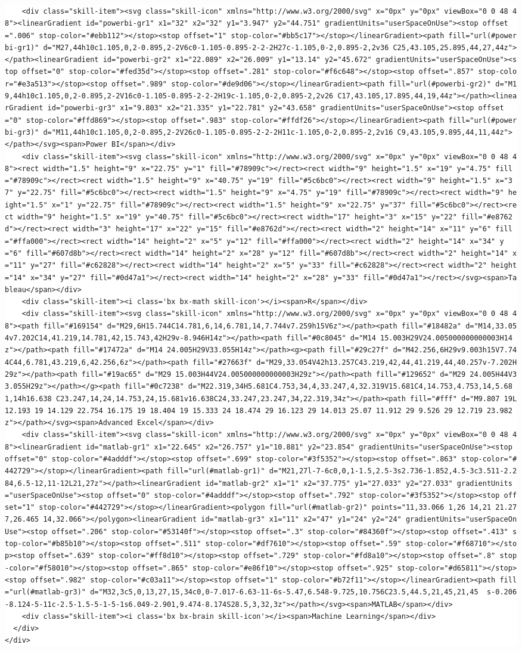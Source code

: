         <div class="skill-item"><svg class="skill-icon" xmlns="http://www.w3.org/2000/svg" x="0px" y="0px" viewBox="0 0 48 48"><linearGradient id="powerbi-gr1" x1="32" x2="32" y1="3.947" y2="44.751" gradientUnits="userSpaceOnUse"><stop offset=".006" stop-color="#ebb112"></stop><stop offset="1" stop-color="#bb5c17"></stop></linearGradient><path fill="url(#powerbi-gr1)" d="M27,44h10c1.105,0,2-0.895,2-2V6c0-1.105-0.895-2-2-2H27c-1.105,0-2,0.895-2,2v36 C25,43.105,25.895,44,27,44z"></path><linearGradient id="powerbi-gr2" x1="22.089" x2="26.009" y1="13.14" y2="45.672" gradientUnits="userSpaceOnUse"><stop offset="0" stop-color="#fed35d"></stop><stop offset=".281" stop-color="#f6c648"></stop><stop offset=".857" stop-color="#e3a513"></stop><stop offset=".989" stop-color="#de9d06"></stop></linearGradient><path fill="url(#powerbi-gr2)" d="M19,44h10c1.105,0,2-0.895,2-2V16c0-1.105-0.895-2-2-2H19c-1.105,0-2,0.895-2,2v26 C17,43.105,17.895,44,19,44z"></path><linearGradient id="powerbi-gr3" x1="9.803" x2="21.335" y1="22.781" y2="43.658" gradientUnits="userSpaceOnUse"><stop offset="0" stop-color="#ffd869"></stop><stop offset=".983" stop-color="#ffdf26"></stop></linearGradient><path fill="url(#powerbi-gr3)" d="M11,44h10c1.105,0,2-0.895,2-2V26c0-1.105-0.895-2-2-2H11c-1.105,0-2,0.895-2,2v16 C9,43.105,9.895,44,11,44z"></path></svg><span>Power BI</span></div>
        <div class="skill-item"><svg class="skill-icon" xmlns="http://www.w3.org/2000/svg" x="0px" y="0px" viewBox="0 0 48 48"><rect width="1.5" height="9" x="22.75" y="1" fill="#78909c"></rect><rect width="9" height="1.5" x="19" y="4.75" fill="#78909c"></rect><rect width="1.5" height="9" x="40.75" y="19" fill="#5c6bc0"></rect><rect width="9" height="1.5" x="37" y="22.75" fill="#5c6bc0"></rect><rect width="1.5" height="9" x="4.75" y="19" fill="#78909c"></rect><rect width="9" height="1.5" x="1" y="22.75" fill="#78909c"></rect><rect width="1.5" height="9" x="22.75" y="37" fill="#5c6bc0"></rect><rect width="9" height="1.5" x="19" y="40.75" fill="#5c6bc0"></rect><rect width="17" height="3" x="15" y="22" fill="#e8762d"></rect><rect width="3" height="17" x="22" y="15" fill="#e8762d"></rect><rect width="2" height="14" x="11" y="6" fill="#ffa000"></rect><rect width="14" height="2" x="5" y="12" fill="#ffa000"></rect><rect width="2" height="14" x="34" y="6" fill="#607d8b"></rect><rect width="14" height="2" x="28" y="12" fill="#607d8b"></rect><rect width="2" height="14" x="11" y="27" fill="#c62828"></rect><rect width="14" height="2" x="5" y="33" fill="#c62828"></rect><rect width="2" height="14" x="34" y="27" fill="#0d47a1"></rect><rect width="14" height="2" x="28" y="33" fill="#0d47a1"></rect></svg><span>Tableau</span></div>
        <div class="skill-item"><i class='bx bx-math skill-icon'></i><span>R</span></div>
        <div class="skill-item"><svg class="skill-icon" xmlns="http://www.w3.org/2000/svg" x="0px" y="0px" viewBox="0 0 48 48"><path fill="#169154" d="M29,6H15.744C14.781,6,14,6.781,14,7.744v7.259h15V6z"></path><path fill="#18482a" d="M14,33.054v7.202C14,41.219,14.781,42,15.743,42H29v-8.946H14z"></path><path fill="#0c8045" d="M14 15.003H29V24.005000000000003H14z"></path><path fill="#17472a" d="M14 24.005H29V33.055H14z"></path><g><path fill="#29c27f" d="M42.256,6H29v9.003h15V7.744C44,6.781,43.219,6,42.256,6z"></path><path fill="#27663f" d="M29,33.054V42h13.257C43.219,42,44,41.219,44,40.257v-7.202H29z"></path><path fill="#19ac65" d="M29 15.003H44V24.005000000000003H29z"></path><path fill="#129652" d="M29 24.005H44V33.055H29z"></path></g><path fill="#0c7238" d="M22.319,34H5.681C4.753,34,4,33.247,4,32.319V15.681C4,14.753,4.753,14,5.681,14h16.638 C23.247,14,24,14.753,24,15.681v16.638C24,33.247,23.247,34,22.319,34z"></path><path fill="#fff" d="M9.807 19L12.193 19 14.129 22.754 16.175 19 18.404 19 15.333 24 18.474 29 16.123 29 14.013 25.07 11.912 29 9.526 29 12.719 23.982z"></path></svg><span>Advanced Excel</span></div>
        <div class="skill-item"><svg class="skill-icon" xmlns="http://www.w3.org/2000/svg" x="0px" y="0px" viewBox="0 0 48 48"><linearGradient id="matlab-gr1" x1="22.645" x2="26.757" y1="10.881" y2="23.854" gradientUnits="userSpaceOnUse"><stop offset="0" stop-color="#4adddf"></stop><stop offset=".699" stop-color="#3f5352"></stop><stop offset=".863" stop-color="#442729"></stop></linearGradient><path fill="url(#matlab-gr1)" d="M21,27l-7-6c0,0,1-1.5,2.5-3s2.736-1.852,4.5-3c3.511-2.284,6.5-12,11-12L21,27z"></path><linearGradient id="matlab-gr2" x1="1" x2="37.775" y1="27.033" y2="27.033" gradientUnits="userSpaceOnUse"><stop offset="0" stop-color="#4adddf"></stop><stop offset=".792" stop-color="#3f5352"></stop><stop offset="1" stop-color="#442729"></stop></linearGradient><polygon fill="url(#matlab-gr2)" points="11,33.066 1,26 14,21 21.277,26.465 14,32.066"></polygon><linearGradient id="matlab-gr3" x1="11" x2="47" y1="24" y2="24" gradientUnits="userSpaceOnUse"><stop offset=".206" stop-color="#53140f"></stop><stop offset=".3" stop-color="#84360f"></stop><stop offset=".413" stop-color="#b85b10"></stop><stop offset=".511" stop-color="#df7610"></stop><stop offset=".59" stop-color="#f68710"></stop><stop offset=".639" stop-color="#ff8d10"></stop><stop offset=".729" stop-color="#fd8a10"></stop><stop offset=".8" stop-color="#f58010"></stop><stop offset=".865" stop-color="#e86f10"></stop><stop offset=".925" stop-color="#d65811"></stop><stop offset=".982" stop-color="#c03a11"></stop><stop offset="1" stop-color="#b72f11"></stop></linearGradient><path fill="url(#matlab-gr3)" d="M32,3c5,0,13,27,15,34c0,0-7.017-6.63-11-6s-5.47,6.548-9.725,10.756C23.5,44.5,21,45,21,45	s-0.206-8.124-5-11c-2.5-1.5-5-1-5-1s6.049-2.901,9.474-8.174S28.5,3,32,3z"></path></svg><span>MATLAB</span></div>
        <div class="skill-item"><i class='bx bx-brain skill-icon'></i><span>Machine Learning</span></div>
      </div>
    </div>
  </section>
